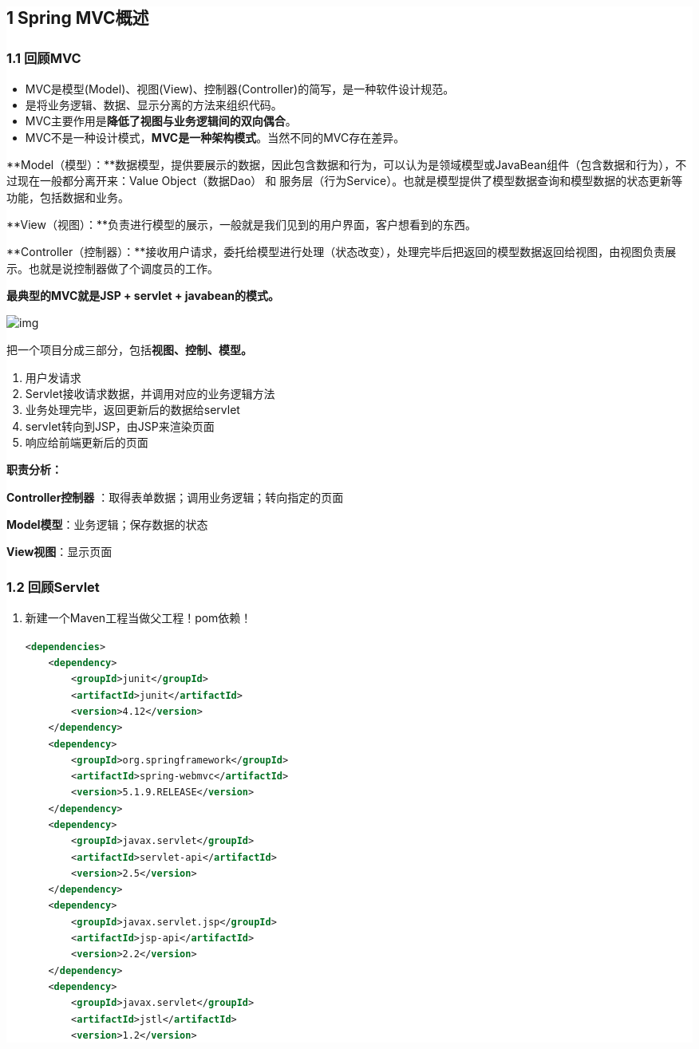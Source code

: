 ## 1 Spring MVC概述

### 1.1 回顾MVC

- MVC是模型(Model)、视图(View)、控制器(Controller)的简写，是一种软件设计规范。
- 是将业务逻辑、数据、显示分离的方法来组织代码。
- MVC主要作用是**降低了视图与业务逻辑间的双向偶合**。
- MVC不是一种设计模式，**MVC是一种架构模式**。当然不同的MVC存在差异。



**Model（模型）：**数据模型，提供要展示的数据，因此包含数据和行为，可以认为是领域模型或JavaBean组件（包含数据和行为），不过现在一般都分离开来：Value Object（数据Dao） 和 服务层（行为Service）。也就是模型提供了模型数据查询和模型数据的状态更新等功能，包括数据和业务。

**View（视图）：**负责进行模型的展示，一般就是我们见到的用户界面，客户想看到的东西。

**Controller（控制器）：**接收用户请求，委托给模型进行处理（状态改变），处理完毕后把返回的模型数据返回给视图，由视图负责展示。也就是说控制器做了个调度员的工作。

**最典型的MVC就是JSP + servlet + javabean的模式。**

![img](https://gitee.com/jchenTech/images/raw/master/img/20201224232156.jpeg)



把一个项目分成三部分，包括**视图、控制、模型。**

1. 用户发请求
2. Servlet接收请求数据，并调用对应的业务逻辑方法
3. 业务处理完毕，返回更新后的数据给servlet
4. servlet转向到JSP，由JSP来渲染页面
5. 响应给前端更新后的页面

**职责分析：**

**Controller控制器** ：取得表单数据；调用业务逻辑；转向指定的页面

**Model模型**：业务逻辑；保存数据的状态

**View视图**：显示页面

### 1.2 回顾Servlet

1. 新建一个Maven工程当做父工程！pom依赖！

   ```xml
   <dependencies>
       <dependency>
           <groupId>junit</groupId>
           <artifactId>junit</artifactId>
           <version>4.12</version>
       </dependency>
       <dependency>
           <groupId>org.springframework</groupId>
           <artifactId>spring-webmvc</artifactId>
           <version>5.1.9.RELEASE</version>
       </dependency>
       <dependency>
           <groupId>javax.servlet</groupId>
           <artifactId>servlet-api</artifactId>
           <version>2.5</version>
       </dependency>
       <dependency>
           <groupId>javax.servlet.jsp</groupId>
           <artifactId>jsp-api</artifactId>
           <version>2.2</version>
       </dependency>
       <dependency>
           <groupId>javax.servlet</groupId>
           <artifactId>jstl</artifactId>
           <version>1.2</version>
   ```